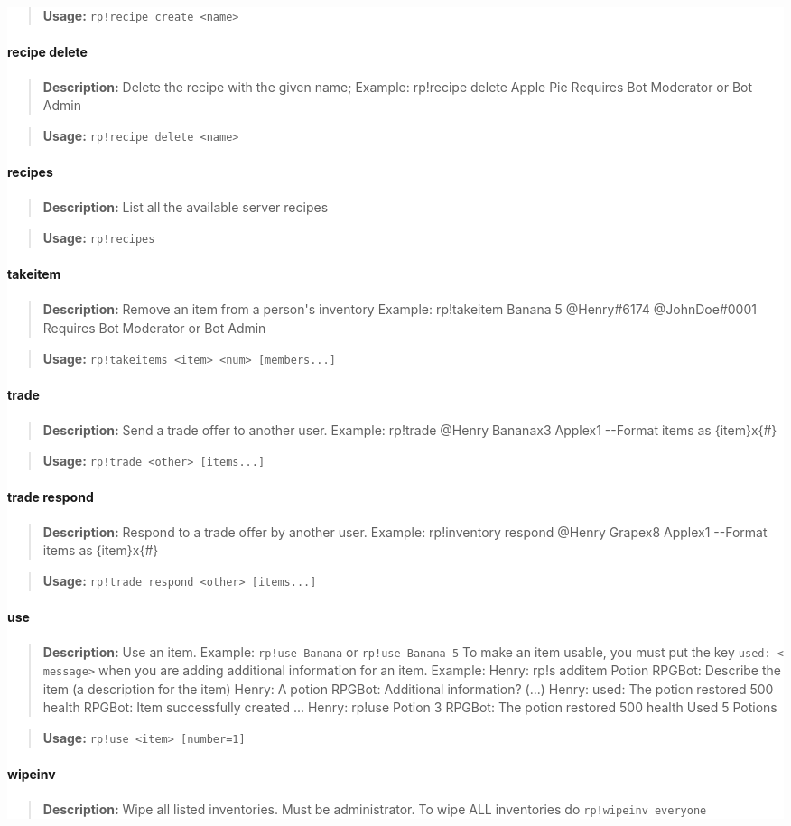 >**Usage:** `rp!recipe create <name>`

#### recipe delete
>**Description:** Delete the recipe with the given name; Example: rp!recipe delete Apple Pie
Requires Bot Moderator or Bot Admin

>**Usage:** `rp!recipe delete <name>`

#### recipes
>**Description:** List all the available server recipes

>**Usage:** `rp!recipes`

#### takeitem
>**Description:** Remove an item from a person's inventory
Example: rp!takeitem Banana 5 @Henry#6174 @JohnDoe#0001
Requires Bot Moderator or Bot Admin

>**Usage:** `rp!takeitems <item> <num> [members...]`

#### trade
>**Description:** Send a trade offer to another user.
Example: rp!trade @Henry Bananax3 Applex1 --Format items as {item}x{#}

>**Usage:** `rp!trade <other> [items...]`

#### trade respond
>**Description:** Respond to a trade offer by another user.
Example: rp!inventory respond @Henry Grapex8 Applex1
    --Format items as {item}x{#}

>**Usage:** `rp!trade respond <other> [items...]`

#### use
>**Description:** Use an item. Example: `rp!use Banana` or `rp!use Banana 5`
To make an item usable, you must put the key `used: <message>` when you are adding additional information for an item.
Example:
    Henry: rp!s additem Potion
    RPGBot: Describe the item (a description for the item)
    Henry: A potion
    RPGBot: Additional information? (...)
    Henry: used: The potion restored 500 health
    RPGBot: Item successfully created
>    ...
>    Henry: rp!use Potion 3
    RPGBot: The potion restored 500 health
            Used 5 Potions

>**Usage:** `rp!use <item> [number=1]`

#### wipeinv
>**Description:** Wipe all listed inventories. Must be administrator. To wipe ALL inventories do `rp!wipeinv everyone`
